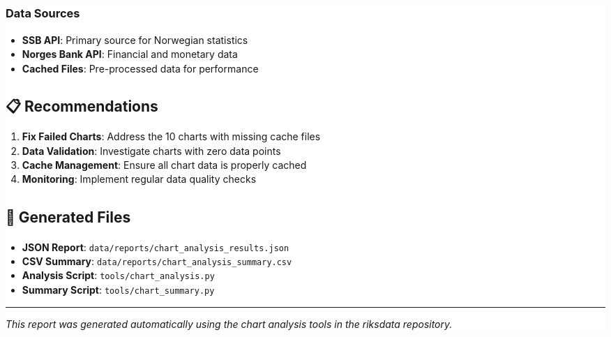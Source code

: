 ### Data Sources
- **SSB API**: Primary source for Norwegian statistics
- **Norges Bank API**: Financial and monetary data
- **Cached Files**: Pre-processed data for performance

## 📋 Recommendations

1. **Fix Failed Charts**: Address the 10 charts with missing cache files
2. **Data Validation**: Investigate charts with zero data points
3. **Cache Management**: Ensure all chart data is properly cached
4. **Monitoring**: Implement regular data quality checks

## 📁 Generated Files

- **JSON Report**: `data/reports/chart_analysis_results.json`
- **CSV Summary**: `data/reports/chart_analysis_summary.csv`
- **Analysis Script**: `tools/chart_analysis.py`
- **Summary Script**: `tools/chart_summary.py`

---

*This report was generated automatically using the chart analysis tools in the riksdata repository.*
